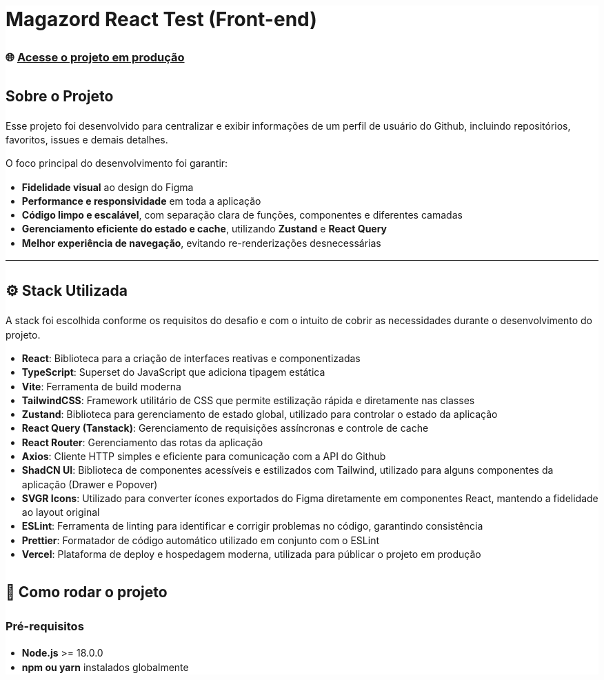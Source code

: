 # Magazord React Test (Front-end)

### 🌐 [Acesse o projeto em produção](https://magazord-react-test.vercel.app)

## Sobre o Projeto

Esse projeto foi desenvolvido para centralizar e exibir informações de um perfil de usuário do Github, incluindo repositórios, favoritos, issues e demais detalhes.

O foco principal do desenvolvimento foi garantir:

- **Fidelidade visual** ao design do Figma
- **Performance e responsividade** em toda a aplicação
- **Código limpo e escalável**, com separação clara de funções, componentes e diferentes camadas
- **Gerenciamento eficiente do estado e cache**, utilizando **Zustand** e **React Query**
- **Melhor experiência de navegação**, evitando re-renderizações desnecessárias

---

## ⚙️ Stack Utilizada

A stack foi escolhida conforme os requisitos do desafio e com o intuito de cobrir as necessidades durante o desenvolvimento do projeto.

- **React**: Biblioteca para a criação de interfaces reativas e componentizadas
- **TypeScript**: Superset do JavaScript que adiciona tipagem estática
- **Vite**: Ferramenta de build moderna
- **TailwindCSS**: Framework utilitário de CSS que permite estilização rápida e diretamente nas classes
- **Zustand**: Biblioteca para gerenciamento de estado global, utilizado para controlar o estado da aplicação
- **React Query (Tanstack)**: Gerenciamento de requisições assíncronas e controle de cache
- **React Router**: Gerenciamento das rotas da aplicação
- **Axios**: Cliente HTTP simples e eficiente para comunicação com a API do Github
- **ShadCN UI**: Biblioteca de componentes acessíveis e estilizados com Tailwind, utilizado para alguns componentes da aplicação (Drawer e Popover)
- **SVGR Icons**: Utilizado para converter ícones exportados do Figma diretamente em componentes React, mantendo a fidelidade ao layout original
- **ESLint**: Ferramenta de linting para identificar e corrigir problemas no código, garantindo consistência
- **Prettier**: Formatador de código automático utilizado em conjunto com o ESLint
- **Vercel**: Plataforma de deploy e hospedagem moderna, utilizada para públicar o projeto em produção

## 🔧 Como rodar o projeto

### Pré-requisitos

- **Node.js** >= 18.0.0
- **npm ou yarn** instalados globalmente
